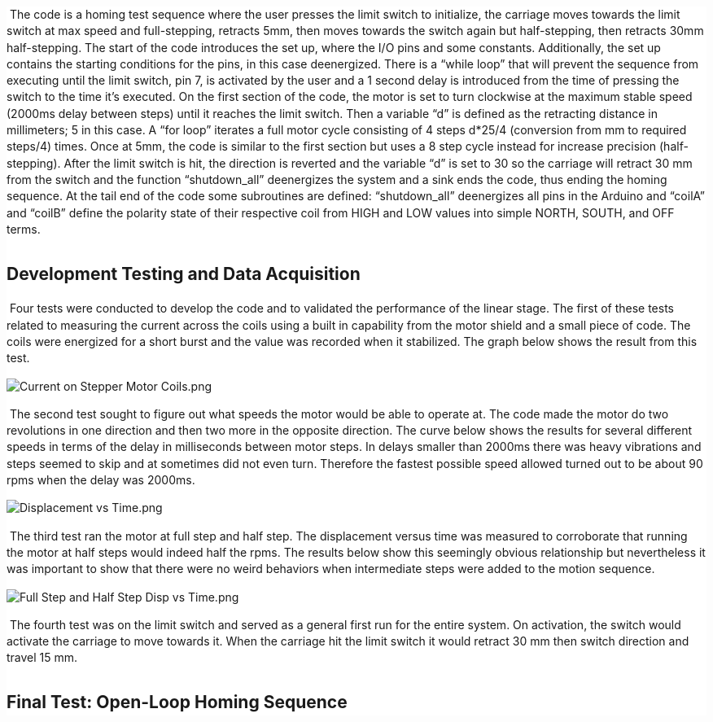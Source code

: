 ​         The code is a homing test sequence where the user presses the limit switch to initialize, the carriage moves towards the limit switch at max speed and full-stepping, retracts 5mm, then moves towards the switch again but half-stepping, then retracts 30mm half-stepping. The start of the code introduces the set up, where the I/O pins and some constants. Additionally, the set up contains the starting conditions for the pins, in this case deenergized. There is a “while loop” that will prevent the sequence from executing until the limit switch, pin 7, is activated by the user and a 1 second delay is introduced from the time of pressing the switch to the time it’s executed. On the first section of the code, the motor is set to turn clockwise at the maximum stable speed (2000ms delay between steps) until it reaches the limit switch. Then a variable “d” is defined as the retracting distance in millimeters; 5 in this case. A “for loop” iterates a full motor cycle consisting of 4 steps d*25/4 (conversion from mm to required steps/4) times. Once at 5mm, the code is similar to the  first section but uses a 8 step cycle instead for increase precision (half-stepping). After the limit switch is hit, the direction is reverted and the variable “d” is set to 30 so the carriage will retract 30 mm from the switch and the function “shutdown_all” deenergizes the system and a sink ends the code, thus ending the homing sequence. At the tail end of the code some subroutines are defined:  “shutdown_all” deenergizes all pins in the Arduino and “coilA” and “coilB” define the polarity state of their respective coil from HIGH and LOW values into simple NORTH, SOUTH, and OFF terms.

## Development Testing and Data Acquisition

​         Four tests were conducted to develop the code and to validated the performance of the linear stage. The first of these tests related to measuring the current across the coils using a built in capability from the motor shield and a small piece of code. The coils were energized for a short burst and the value was recorded when it stabilized. The graph below shows the result from this test.

![Current on Stepper Motor Coils.png](https://images.squarespace-cdn.com/content/v1/5c0da88d5b409b630119508a/1604711162009-NZYU7D10F09ZSSZH4QCV/Current+on+Stepper+Motor+Coils.png?format=2500w)

​         The second test sought to figure out what speeds the motor would be able to operate at. The code made the motor do two revolutions in one direction and then two more in the opposite direction. The curve below shows the results for several different speeds in terms of the delay in milliseconds between motor steps. In delays smaller than 2000ms there was heavy vibrations and steps seemed to skip and at sometimes did not even turn. Therefore the fastest possible speed allowed turned out to be about 90 rpms when the delay was 2000ms.

![Displacement vs Time.png](https://images.squarespace-cdn.com/content/v1/5c0da88d5b409b630119508a/1604711892971-2I0HAZCCNPJP2T56J8D9/Displacement+vs+Time.png?format=2500w)

​         The third test ran the motor at full step and half step. The displacement versus time was measured to corroborate that running the motor at half steps would indeed half the rpms. The results below show this seemingly obvious relationship but nevertheless it was important to show that there were no weird behaviors when intermediate steps were added to the motion sequence.

![Full Step and Half Step Disp vs Time.png](https://images.squarespace-cdn.com/content/v1/5c0da88d5b409b630119508a/1604712284371-IYLT4UDC6GH2K9FU9BQJ/Full+Step+and+Half+Step+Disp+vs+Time.png?format=2500w)

​         The fourth test was on the limit switch and served as a general first run for the entire system. On activation, the switch would activate the carriage to move towards it. When the carriage hit the limit switch it would retract 30 mm then switch direction and travel 15 mm.

<iframe width="560" height="315" src="https://www.youtube.com/embed/DOvV3MBGTQU" title="YouTube video player" frameborder="0" allow="accelerometer; autoplay; clipboard-write; encrypted-media; gyroscope; picture-in-picture" allowfullscreen></iframe>

## Final Test: Open-Loop Homing Sequence
